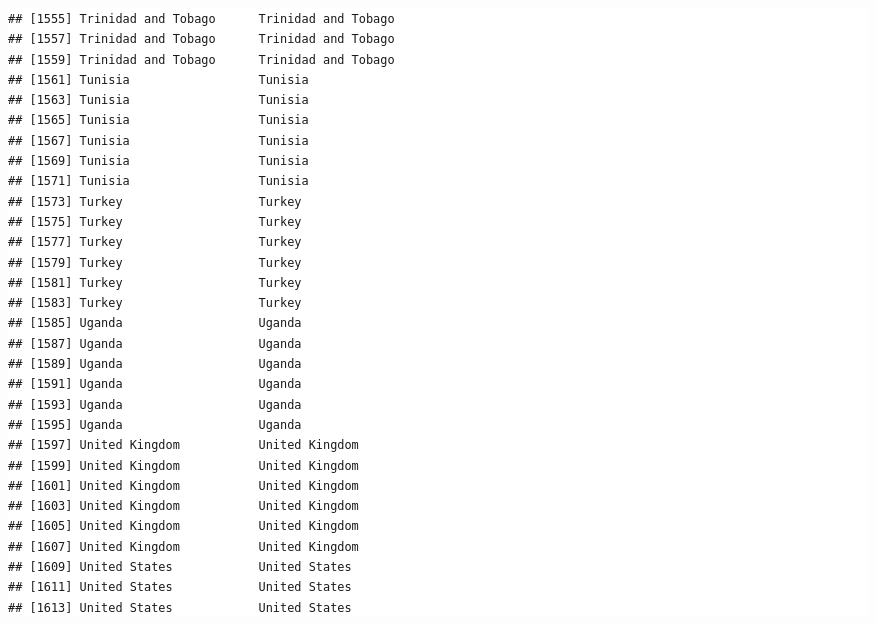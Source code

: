     ## [1555] Trinidad and Tobago      Trinidad and Tobago     
    ## [1557] Trinidad and Tobago      Trinidad and Tobago     
    ## [1559] Trinidad and Tobago      Trinidad and Tobago     
    ## [1561] Tunisia                  Tunisia                 
    ## [1563] Tunisia                  Tunisia                 
    ## [1565] Tunisia                  Tunisia                 
    ## [1567] Tunisia                  Tunisia                 
    ## [1569] Tunisia                  Tunisia                 
    ## [1571] Tunisia                  Tunisia                 
    ## [1573] Turkey                   Turkey                  
    ## [1575] Turkey                   Turkey                  
    ## [1577] Turkey                   Turkey                  
    ## [1579] Turkey                   Turkey                  
    ## [1581] Turkey                   Turkey                  
    ## [1583] Turkey                   Turkey                  
    ## [1585] Uganda                   Uganda                  
    ## [1587] Uganda                   Uganda                  
    ## [1589] Uganda                   Uganda                  
    ## [1591] Uganda                   Uganda                  
    ## [1593] Uganda                   Uganda                  
    ## [1595] Uganda                   Uganda                  
    ## [1597] United Kingdom           United Kingdom          
    ## [1599] United Kingdom           United Kingdom          
    ## [1601] United Kingdom           United Kingdom          
    ## [1603] United Kingdom           United Kingdom          
    ## [1605] United Kingdom           United Kingdom          
    ## [1607] United Kingdom           United Kingdom          
    ## [1609] United States            United States           
    ## [1611] United States            United States           
    ## [1613] United States            United States           